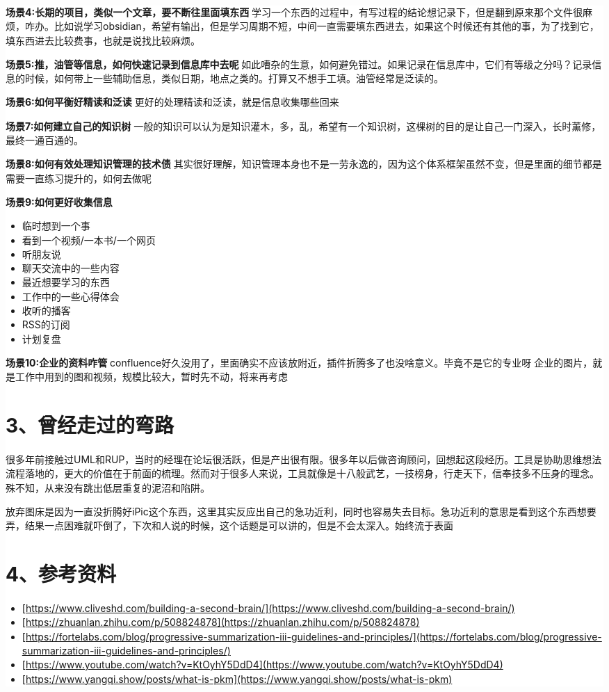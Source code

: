 **场景4:长期的项目，类似一个文章，要不断往里面填东西**
学习一个东西的过程中，有写过程的结论想记录下，但是翻到原来那个文件很麻烦，咋办。比如说学习obsidian，希望有输出，但是学习周期不短，中间一直需要填东西进去，如果这个时候还有其他的事，为了找到它，填东西进去比较费事，也就是说找比较麻烦。

**场景5:推，油管等信息，如何快速记录到信息库中去呢**
如此嘈杂的生意，如何避免错过。如果记录在信息库中，它们有等级之分吗？记录信息的时候，如何带上一些辅助信息，类似日期，地点之类的。打算又不想手工填。油管经常是泛读的。

**场景6:如何平衡好精读和泛读**
更好的处理精读和泛读，就是信息收集哪些回来

**场景7:如何建立自己的知识树**
一般的知识可以认为是知识灌木，多，乱，希望有一个知识树，这棵树的目的是让自己一门深入，长时薰修，最终一通百通的。

**场景8:如何有效处理知识管理的技术债**
其实很好理解，知识管理本身也不是一劳永逸的，因为这个体系框架虽然不变，但是里面的细节都是需要一直练习提升的，如何去做呢

**场景9:如何更好收集信息**
* 临时想到一个事
* 看到一个视频/一本书/一个网页
* 听朋友说
* 聊天交流中的一些内容
* 最近想要学习的东西
* 工作中的一些心得体会
* 收听的播客
* RSS的订阅
* 计划复盘

**场景10:企业的资料咋管**
confluence好久没用了，里面确实不应该放附近，插件折腾多了也没啥意义。毕竟不是它的专业呀
企业的图片，就是工作中用到的图和视频，规模比较大，暂时先不动，将来再考虑

# 3、曾经走过的弯路

很多年前接触过UML和RUP，当时的经理在论坛很活跃，但是产出很有限。很多年以后做咨询顾问，回想起这段经历。工具是协助思维想法流程落地的，更大的价值在于前面的梳理。然而对于很多人来说，工具就像是十八般武艺，一技榜身，行走天下，信奉技多不压身的理念。殊不知，从来没有跳出低层重复的泥沼和陷阱。

放弃图床是因为一直没折腾好iPic这个东西，这里其实反应出自己的急功近利，同时也容易失去目标。急功近利的意思是看到这个东西想要弄，结果一点困难就吓倒了，下次和人说的时候，这个话题是可以讲的，但是不会太深入。始终流于表面

# 4、参考资料

* [https://www.cliveshd.com/building-a-second-brain/](https://www.cliveshd.com/building-a-second-brain/)
* [https://zhuanlan.zhihu.com/p/508824878](https://zhuanlan.zhihu.com/p/508824878)
* [https://fortelabs.com/blog/progressive-summarization-iii-guidelines-and-principles/](https://fortelabs.com/blog/progressive-summarization-iii-guidelines-and-principles/)
* [https://www.youtube.com/watch?v=KtOyhY5DdD4](https://www.youtube.com/watch?v=KtOyhY5DdD4)
* [https://www.yangqi.show/posts/what-is-pkm](https://www.yangqi.show/posts/what-is-pkm)